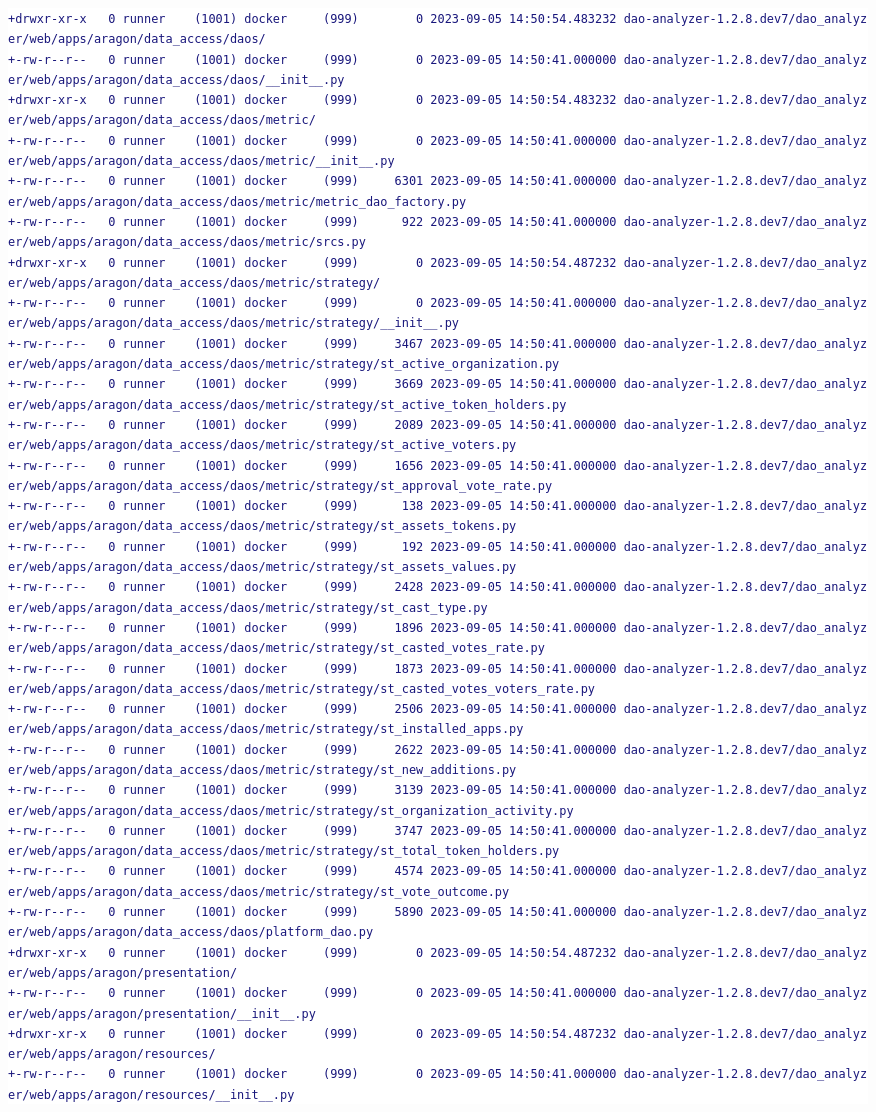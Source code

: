 ```diff
+drwxr-xr-x   0 runner    (1001) docker     (999)        0 2023-09-05 14:50:54.483232 dao-analyzer-1.2.8.dev7/dao_analyzer/web/apps/aragon/data_access/daos/
+-rw-r--r--   0 runner    (1001) docker     (999)        0 2023-09-05 14:50:41.000000 dao-analyzer-1.2.8.dev7/dao_analyzer/web/apps/aragon/data_access/daos/__init__.py
+drwxr-xr-x   0 runner    (1001) docker     (999)        0 2023-09-05 14:50:54.483232 dao-analyzer-1.2.8.dev7/dao_analyzer/web/apps/aragon/data_access/daos/metric/
+-rw-r--r--   0 runner    (1001) docker     (999)        0 2023-09-05 14:50:41.000000 dao-analyzer-1.2.8.dev7/dao_analyzer/web/apps/aragon/data_access/daos/metric/__init__.py
+-rw-r--r--   0 runner    (1001) docker     (999)     6301 2023-09-05 14:50:41.000000 dao-analyzer-1.2.8.dev7/dao_analyzer/web/apps/aragon/data_access/daos/metric/metric_dao_factory.py
+-rw-r--r--   0 runner    (1001) docker     (999)      922 2023-09-05 14:50:41.000000 dao-analyzer-1.2.8.dev7/dao_analyzer/web/apps/aragon/data_access/daos/metric/srcs.py
+drwxr-xr-x   0 runner    (1001) docker     (999)        0 2023-09-05 14:50:54.487232 dao-analyzer-1.2.8.dev7/dao_analyzer/web/apps/aragon/data_access/daos/metric/strategy/
+-rw-r--r--   0 runner    (1001) docker     (999)        0 2023-09-05 14:50:41.000000 dao-analyzer-1.2.8.dev7/dao_analyzer/web/apps/aragon/data_access/daos/metric/strategy/__init__.py
+-rw-r--r--   0 runner    (1001) docker     (999)     3467 2023-09-05 14:50:41.000000 dao-analyzer-1.2.8.dev7/dao_analyzer/web/apps/aragon/data_access/daos/metric/strategy/st_active_organization.py
+-rw-r--r--   0 runner    (1001) docker     (999)     3669 2023-09-05 14:50:41.000000 dao-analyzer-1.2.8.dev7/dao_analyzer/web/apps/aragon/data_access/daos/metric/strategy/st_active_token_holders.py
+-rw-r--r--   0 runner    (1001) docker     (999)     2089 2023-09-05 14:50:41.000000 dao-analyzer-1.2.8.dev7/dao_analyzer/web/apps/aragon/data_access/daos/metric/strategy/st_active_voters.py
+-rw-r--r--   0 runner    (1001) docker     (999)     1656 2023-09-05 14:50:41.000000 dao-analyzer-1.2.8.dev7/dao_analyzer/web/apps/aragon/data_access/daos/metric/strategy/st_approval_vote_rate.py
+-rw-r--r--   0 runner    (1001) docker     (999)      138 2023-09-05 14:50:41.000000 dao-analyzer-1.2.8.dev7/dao_analyzer/web/apps/aragon/data_access/daos/metric/strategy/st_assets_tokens.py
+-rw-r--r--   0 runner    (1001) docker     (999)      192 2023-09-05 14:50:41.000000 dao-analyzer-1.2.8.dev7/dao_analyzer/web/apps/aragon/data_access/daos/metric/strategy/st_assets_values.py
+-rw-r--r--   0 runner    (1001) docker     (999)     2428 2023-09-05 14:50:41.000000 dao-analyzer-1.2.8.dev7/dao_analyzer/web/apps/aragon/data_access/daos/metric/strategy/st_cast_type.py
+-rw-r--r--   0 runner    (1001) docker     (999)     1896 2023-09-05 14:50:41.000000 dao-analyzer-1.2.8.dev7/dao_analyzer/web/apps/aragon/data_access/daos/metric/strategy/st_casted_votes_rate.py
+-rw-r--r--   0 runner    (1001) docker     (999)     1873 2023-09-05 14:50:41.000000 dao-analyzer-1.2.8.dev7/dao_analyzer/web/apps/aragon/data_access/daos/metric/strategy/st_casted_votes_voters_rate.py
+-rw-r--r--   0 runner    (1001) docker     (999)     2506 2023-09-05 14:50:41.000000 dao-analyzer-1.2.8.dev7/dao_analyzer/web/apps/aragon/data_access/daos/metric/strategy/st_installed_apps.py
+-rw-r--r--   0 runner    (1001) docker     (999)     2622 2023-09-05 14:50:41.000000 dao-analyzer-1.2.8.dev7/dao_analyzer/web/apps/aragon/data_access/daos/metric/strategy/st_new_additions.py
+-rw-r--r--   0 runner    (1001) docker     (999)     3139 2023-09-05 14:50:41.000000 dao-analyzer-1.2.8.dev7/dao_analyzer/web/apps/aragon/data_access/daos/metric/strategy/st_organization_activity.py
+-rw-r--r--   0 runner    (1001) docker     (999)     3747 2023-09-05 14:50:41.000000 dao-analyzer-1.2.8.dev7/dao_analyzer/web/apps/aragon/data_access/daos/metric/strategy/st_total_token_holders.py
+-rw-r--r--   0 runner    (1001) docker     (999)     4574 2023-09-05 14:50:41.000000 dao-analyzer-1.2.8.dev7/dao_analyzer/web/apps/aragon/data_access/daos/metric/strategy/st_vote_outcome.py
+-rw-r--r--   0 runner    (1001) docker     (999)     5890 2023-09-05 14:50:41.000000 dao-analyzer-1.2.8.dev7/dao_analyzer/web/apps/aragon/data_access/daos/platform_dao.py
+drwxr-xr-x   0 runner    (1001) docker     (999)        0 2023-09-05 14:50:54.487232 dao-analyzer-1.2.8.dev7/dao_analyzer/web/apps/aragon/presentation/
+-rw-r--r--   0 runner    (1001) docker     (999)        0 2023-09-05 14:50:41.000000 dao-analyzer-1.2.8.dev7/dao_analyzer/web/apps/aragon/presentation/__init__.py
+drwxr-xr-x   0 runner    (1001) docker     (999)        0 2023-09-05 14:50:54.487232 dao-analyzer-1.2.8.dev7/dao_analyzer/web/apps/aragon/resources/
+-rw-r--r--   0 runner    (1001) docker     (999)        0 2023-09-05 14:50:41.000000 dao-analyzer-1.2.8.dev7/dao_analyzer/web/apps/aragon/resources/__init__.py
